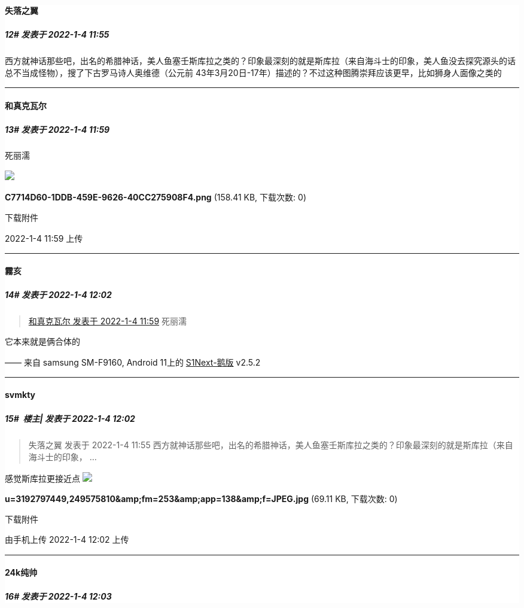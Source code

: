 ####  失落之翼  
##### 12#       发表于 2022-1-4 11:55

西方就神话那些吧，出名的希腊神话，美人鱼塞壬斯库拉之类的？印象最深刻的就是斯库拉（来自海斗士的印象，美人鱼没去探究源头的话总不当成怪物），搜了下古罗马诗人奥维德（公元前 43年3月20日-17年）描述的？不过这种图腾崇拜应该更早，比如狮身人面像之类的

*****

####  和真克瓦尔  
##### 13#       发表于 2022-1-4 11:59

死丽濡

<img src="https://img.saraba1st.com/forum/202201/04/115953th2r5ybbrmmd3rvv.png" referrerpolicy="no-referrer">

<strong>C7714D60-1DDB-459E-9626-40CC275908F4.png</strong> (158.41 KB, 下载次数: 0)

下载附件

2022-1-4 11:59 上传

*****

####  霧亥  
##### 14#       发表于 2022-1-4 12:02

<blockquote><a href="httphttps://bbs.saraba1st.com/2b/forum.php?mod=redirect&amp;goto=findpost&amp;pid=54157481&amp;ptid=2045665" target="_blank">和真克瓦尔 发表于 2022-1-4 11:59</a>
死丽濡</blockquote>
它本来就是俩合体的

—— 来自 samsung SM-F9160, Android 11上的 [S1Next-鹅版](https://github.com/ykrank/S1-Next/releases) v2.5.2

*****

####  svmkty  
##### 15#         楼主| 发表于 2022-1-4 12:02

<blockquote>失落之翼 发表于 2022-1-4 11:55
西方就神话那些吧，出名的希腊神话，美人鱼塞壬斯库拉之类的？印象最深刻的就是斯库拉（来自海斗士的印象， ...</blockquote>
感觉斯库拉更接近点

<img src="https://img.saraba1st.com/forum/202201/04/120218xvyaivq0wu6ocmm1.jpg" referrerpolicy="no-referrer">

<strong>u=3192797449,249575810&amp;amp;fm=253&amp;amp;app=138&amp;amp;f=JPEG.jpg</strong> (69.11 KB, 下载次数: 0)

下载附件

由手机上传
2022-1-4 12:02 上传

*****

####  24k纯帅  
##### 16#       发表于 2022-1-4 12:03
